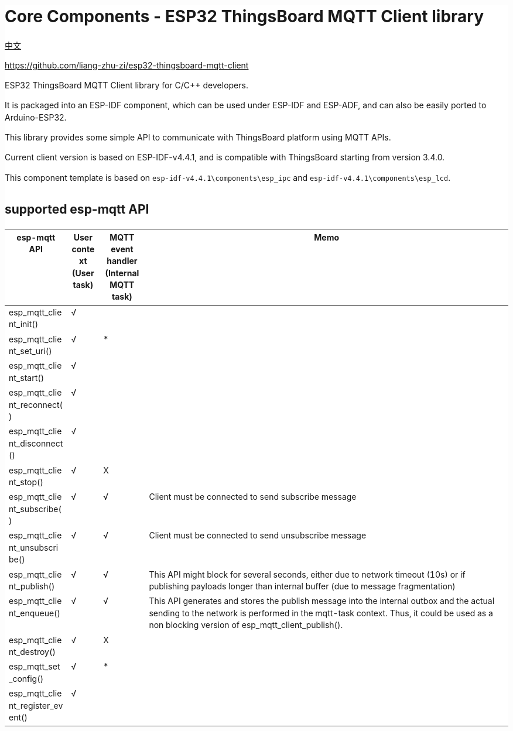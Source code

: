 # Core Components - ESP32 ThingsBoard MQTT Client library

[中文](./README_CN.md)

<https://github.com/liang-zhu-zi/esp32-thingsboard-mqtt-client>

ESP32 ThingsBoard MQTT Client library for C/C++ developers.

It is packaged into an ESP-IDF component, which can be used under ESP-IDF and ESP-ADF, and can also be easily ported to Arduino-ESP32.

This library provides some simple API to communicate with ThingsBoard platform using MQTT APIs.

Current client version is based on ESP-IDF-v4.4.1, and is compatible with ThingsBoard starting from version 3.4.0.

This component template is based on `esp-idf-v4.4.1\components\esp_ipc` and `esp-idf-v4.4.1\components\esp_lcd`.

## supported esp-mqtt API

| esp-mqtt API                      | User context<br/>(User task) | MQTT event handler<br/>(Internal MQTT task) | Memo                                                                                                                                                                                                                                   |
|-----------------------------------|------------------------------|---------------------------------------------|----------------------------------------------------------------------------------------------------------------------------------------------------------------------------------------------------------------------------------------|
| esp_mqtt_client_init()            | √                            |                                             |                                                                                                                                                                                                                                        |
| esp_mqtt_client_set_uri()         | √                            | *                                           |                                                                                                                                                                                                                                        |
| esp_mqtt_client_start()           | √                            |                                             |                                                                                                                                                                                                                                        |
| esp_mqtt_client_reconnect()       | √                            |                                             |                                                                                                                                                                                                                                        |
| esp_mqtt_client_disconnect()      | √                            |                                             |                                                                                                                                                                                                                                        |
| esp_mqtt_client_stop()            | √                            | X                                           |                                                                                                                                                                                                                                        |
| esp_mqtt_client_subscribe()       | √                            | √                                           | Client must be connected to send subscribe message                                                                                                                                                                                     |
| esp_mqtt_client_unsubscribe()     | √                            | √                                           | Client must be connected to send unsubscribe message                                                                                                                                                                                   |
| esp_mqtt_client_publish()         | √                            | √                                           | This API might block for several seconds, either due to network timeout (10s) or if publishing payloads longer than internal buffer (due to message fragmentation)                                                                     |
| esp_mqtt_client_enqueue()         | √                            | √                                           | This API generates and stores the publish message into the internal outbox and the actual sending to the network is performed in the mqtt-task context. Thus, it could be used as a non blocking version of esp_mqtt_client_publish(). |
| esp_mqtt_client_destroy()         | √                            | X                                           |                                                                                                                                                                                                                                        |
| esp_mqtt_set_config()             | √                            | *                                           |                                                                                                                                                                                                                                        |
| esp_mqtt_client_register_event()  | √                            |                                             |                                                                                                                                                                                                                                        |
